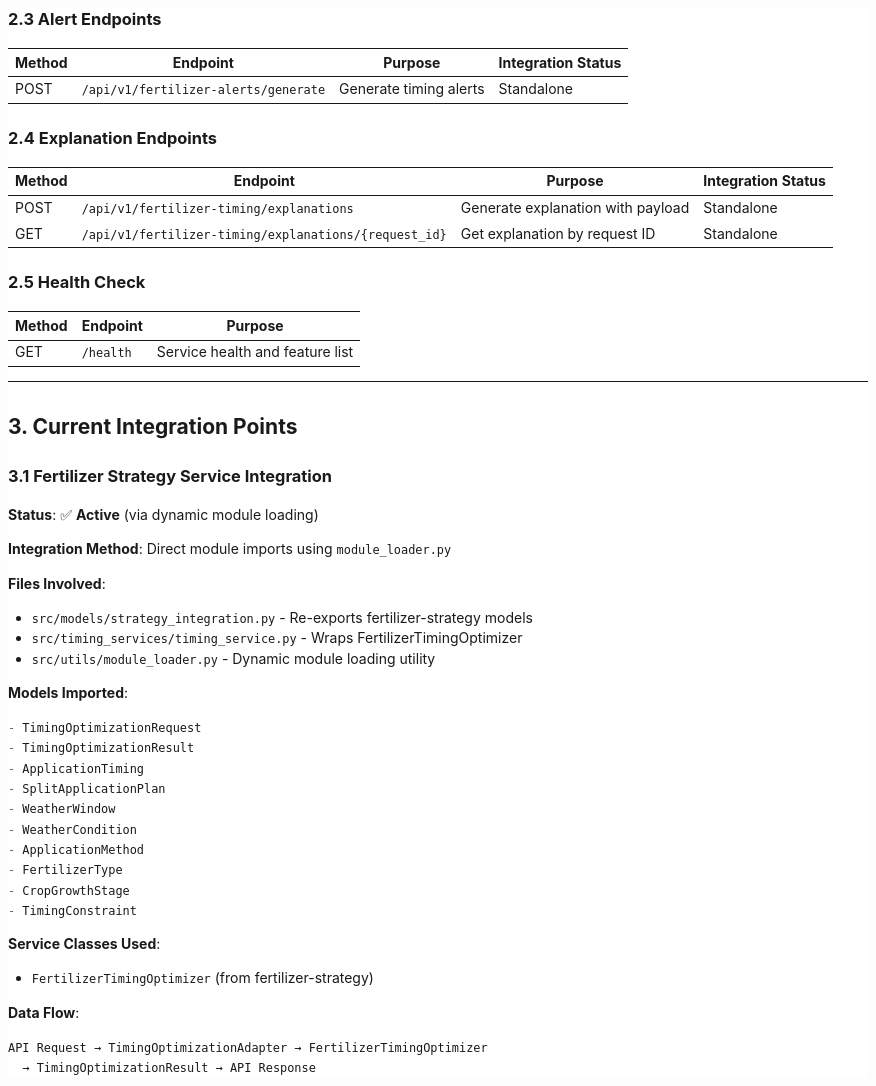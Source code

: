 ### 2.3 Alert Endpoints
| Method | Endpoint | Purpose | Integration Status |
|--------|----------|---------|-------------------|
| POST | `/api/v1/fertilizer-alerts/generate` | Generate timing alerts | Standalone |

### 2.4 Explanation Endpoints
| Method | Endpoint | Purpose | Integration Status |
|--------|----------|---------|-------------------|
| POST | `/api/v1/fertilizer-timing/explanations` | Generate explanation with payload | Standalone |
| GET | `/api/v1/fertilizer-timing/explanations/{request_id}` | Get explanation by request ID | Standalone |

### 2.5 Health Check
| Method | Endpoint | Purpose |
|--------|----------|---------|
| GET | `/health` | Service health and feature list |

---

## 3. Current Integration Points

### 3.1 Fertilizer Strategy Service Integration
**Status**: ✅ **Active** (via dynamic module loading)

**Integration Method**: Direct module imports using `module_loader.py`

**Files Involved**:
- `src/models/strategy_integration.py` - Re-exports fertilizer-strategy models
- `src/timing_services/timing_service.py` - Wraps FertilizerTimingOptimizer
- `src/utils/module_loader.py` - Dynamic module loading utility

**Models Imported**:
```python
- TimingOptimizationRequest
- TimingOptimizationResult
- ApplicationTiming
- SplitApplicationPlan
- WeatherWindow
- WeatherCondition
- ApplicationMethod
- FertilizerType
- CropGrowthStage
- TimingConstraint
```

**Service Classes Used**:
- `FertilizerTimingOptimizer` (from fertilizer-strategy)

**Data Flow**:
```
API Request → TimingOptimizationAdapter → FertilizerTimingOptimizer
  → TimingOptimizationResult → API Response
```
